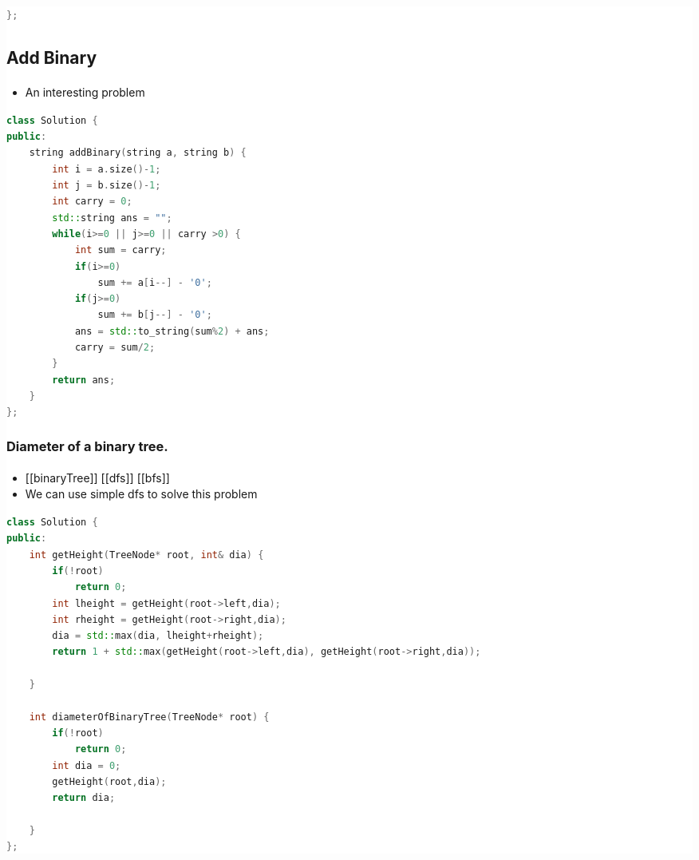 ```cpp
};
```

## Add Binary
- An interesting problem
```cpp
class Solution {
public:
    string addBinary(string a, string b) {
        int i = a.size()-1;
        int j = b.size()-1;
        int carry = 0;
        std::string ans = "";
        while(i>=0 || j>=0 || carry >0) {
            int sum = carry;
            if(i>=0) 
                sum += a[i--] - '0';
            if(j>=0)
                sum += b[j--] - '0';
            ans = std::to_string(sum%2) + ans;
            carry = sum/2;
        }
        return ans;
    }
};
```

### Diameter of a binary tree.
- [[binaryTree]] [[dfs]] [[bfs]]
- We can use simple dfs to solve this problem
```cpp
class Solution {
public:
    int getHeight(TreeNode* root, int& dia) {
        if(!root)
            return 0;
        int lheight = getHeight(root->left,dia);
        int rheight = getHeight(root->right,dia);
        dia = std::max(dia, lheight+rheight);
        return 1 + std::max(getHeight(root->left,dia), getHeight(root->right,dia));

    }

    int diameterOfBinaryTree(TreeNode* root) {
        if(!root)
            return 0;
        int dia = 0;
        getHeight(root,dia);
        return dia;

    }
};
```
